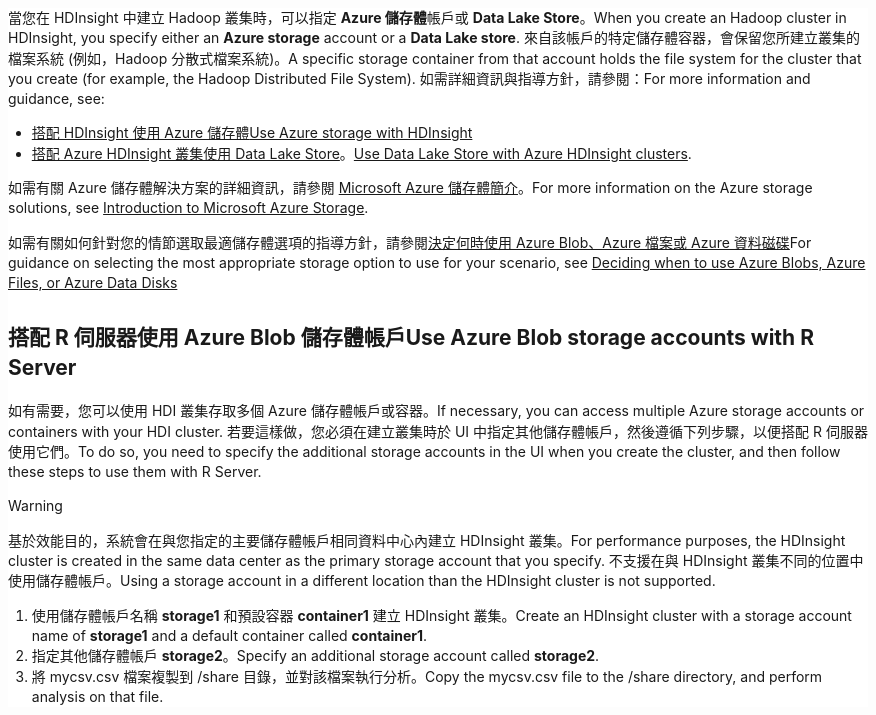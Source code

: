 <span data-ttu-id="e9ab7-112">當您在 HDInsight 中建立 Hadoop 叢集時，可以指定 **Azure 儲存體**帳戶或 **Data Lake Store**。</span><span class="sxs-lookup"><span data-stu-id="e9ab7-112">When you create an Hadoop cluster in HDInsight, you specify either an **Azure storage** account or a **Data Lake store**.</span></span> <span data-ttu-id="e9ab7-113">來自該帳戶的特定儲存體容器，會保留您所建立叢集的檔案系統 (例如，Hadoop 分散式檔案系統)。</span><span class="sxs-lookup"><span data-stu-id="e9ab7-113">A specific storage container from that account holds the file system for the cluster that you create (for example, the Hadoop Distributed File System).</span></span> <span data-ttu-id="e9ab7-114">如需詳細資訊與指導方針，請參閱：</span><span class="sxs-lookup"><span data-stu-id="e9ab7-114">For more information and guidance, see:</span></span>

- [<span data-ttu-id="e9ab7-115">搭配 HDInsight 使用 Azure 儲存體</span><span class="sxs-lookup"><span data-stu-id="e9ab7-115">Use Azure storage with HDInsight</span></span>](hdinsight-hadoop-use-blob-storage.md)
- <span data-ttu-id="e9ab7-116">[搭配 Azure HDInsight 叢集使用 Data Lake Store](hdinsight-hadoop-use-data-lake-store.md)。</span><span class="sxs-lookup"><span data-stu-id="e9ab7-116">[Use Data Lake Store with Azure HDInsight clusters](hdinsight-hadoop-use-data-lake-store.md).</span></span> 

<span data-ttu-id="e9ab7-117">如需有關 Azure 儲存體解決方案的詳細資訊，請參閱 [Microsoft Azure 儲存體簡介](../storage/common/storage-introduction.md)。</span><span class="sxs-lookup"><span data-stu-id="e9ab7-117">For more information on the Azure storage solutions, see [Introduction to Microsoft Azure Storage](../storage/common/storage-introduction.md).</span></span> 

<span data-ttu-id="e9ab7-118">如需有關如何針對您的情節選取最適儲存體選項的指導方針，請參閱[決定何時使用 Azure Blob、Azure 檔案或 Azure 資料磁碟](../storage/common/storage-decide-blobs-files-disks.md)</span><span class="sxs-lookup"><span data-stu-id="e9ab7-118">For guidance on selecting the most appropriate storage option to use for your scenario, see [Deciding when to use Azure Blobs, Azure Files, or Azure Data Disks](../storage/common/storage-decide-blobs-files-disks.md)</span></span> 


## <a name="use-azure-blob-storage-accounts-with-r-server"></a><span data-ttu-id="e9ab7-119">搭配 R 伺服器使用 Azure Blob 儲存體帳戶</span><span class="sxs-lookup"><span data-stu-id="e9ab7-119">Use Azure Blob storage accounts with R Server</span></span>

<span data-ttu-id="e9ab7-120">如有需要，您可以使用 HDI 叢集存取多個 Azure 儲存體帳戶或容器。</span><span class="sxs-lookup"><span data-stu-id="e9ab7-120">If necessary, you can access multiple Azure storage accounts or containers with your HDI cluster.</span></span> <span data-ttu-id="e9ab7-121">若要這樣做，您必須在建立叢集時於 UI 中指定其他儲存體帳戶，然後遵循下列步驟，以便搭配 R 伺服器使用它們。</span><span class="sxs-lookup"><span data-stu-id="e9ab7-121">To do so, you need to specify the additional storage accounts in the UI when you create the cluster, and then follow these steps to use them with R Server.</span></span>

> [!WARNING]
> <span data-ttu-id="e9ab7-122">基於效能目的，系統會在與您指定的主要儲存體帳戶相同資料中心內建立 HDInsight 叢集。</span><span class="sxs-lookup"><span data-stu-id="e9ab7-122">For performance purposes, the HDInsight cluster is created in the same data center as the primary storage account that you specify.</span></span> <span data-ttu-id="e9ab7-123">不支援在與 HDInsight 叢集不同的位置中使用儲存體帳戶。</span><span class="sxs-lookup"><span data-stu-id="e9ab7-123">Using a storage account in a different location than the HDInsight cluster is not supported.</span></span>

1. <span data-ttu-id="e9ab7-124">使用儲存體帳戶名稱 **storage1** 和預設容器 **container1** 建立 HDInsight 叢集。</span><span class="sxs-lookup"><span data-stu-id="e9ab7-124">Create an HDInsight cluster with a storage account name of **storage1** and a default container called **container1**.</span></span>
2. <span data-ttu-id="e9ab7-125">指定其他儲存體帳戶 **storage2**。</span><span class="sxs-lookup"><span data-stu-id="e9ab7-125">Specify an additional storage account called **storage2**.</span></span>  
3. <span data-ttu-id="e9ab7-126">將 mycsv.csv 檔案複製到 /share 目錄，並對該檔案執行分析。</span><span class="sxs-lookup"><span data-stu-id="e9ab7-126">Copy the mycsv.csv file to the /share directory, and perform analysis on that file.</span></span>  
